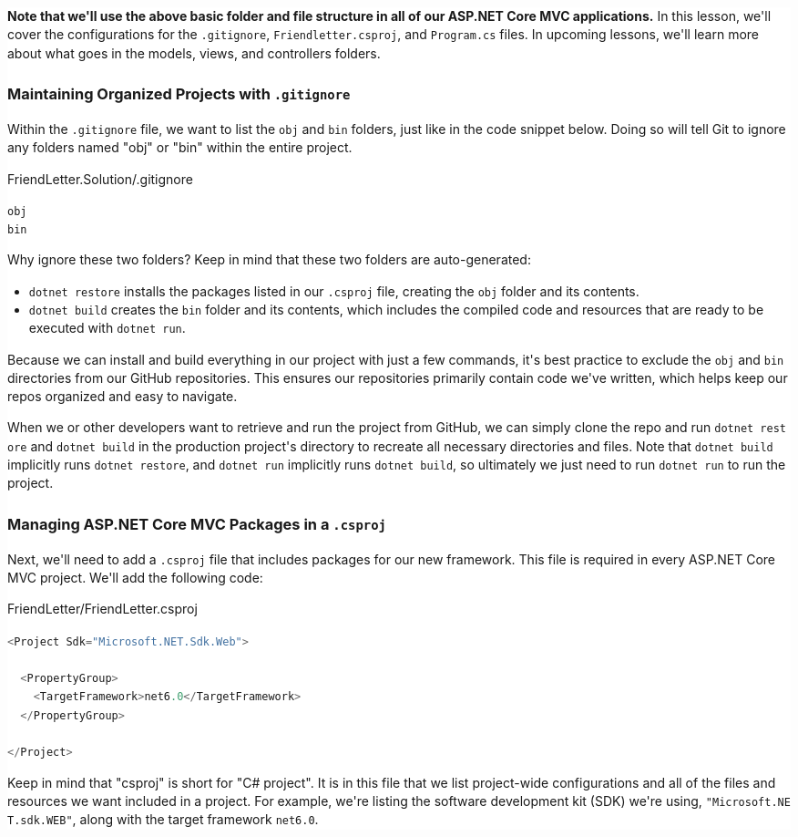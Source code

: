 **Note that we'll use the above basic folder and file structure in all of our ASP.NET Core MVC applications.** In this lesson, we'll cover the configurations for the `.gitignore`, `Friendletter.csproj`, and `Program.cs` files. In upcoming lessons, we'll learn more about what goes in the models, views, and controllers folders.

### Maintaining Organized Projects with `.gitignore`

Within the `.gitignore` file, we want to list the `obj` and `bin` folders, just like in the code snippet below. Doing so will tell Git to ignore any folders named "obj" or "bin" within the entire project.

<div class="filename">FriendLetter.Solution/.gitignore</div>

```
obj
bin
```

Why ignore these two folders? Keep in mind that these two folders are auto-generated:

* `dotnet restore` installs the packages listed in our `.csproj` file, creating the `obj` folder and its contents.
* `dotnet build` creates the `bin` folder and its contents, which includes the compiled code and resources that are ready to be executed with `dotnet run`.

Because we can install and build everything in our project with just a few commands, it's best practice to exclude the `obj` and `bin` directories from our GitHub repositories. This ensures our repositories primarily contain code we've written, which helps keep our repos organized and easy to navigate.

When we or other developers want to retrieve and run the project from GitHub, we can simply clone the repo and run `dotnet restore` and `dotnet build` in the production project's directory to recreate all necessary directories and files. Note that `dotnet build` implicitly runs `dotnet restore`, and `dotnet run` implicitly runs `dotnet build`, so ultimately we just need to run `dotnet run` to run the project.

### Managing ASP.NET Core MVC Packages in a `.csproj`

Next, we'll need to add a  `.csproj` file that includes packages for our new framework. This file is required in every ASP.NET Core MVC project. We'll add the following code:

<div class="filename">FriendLetter/FriendLetter.csproj</div>

```csharp
<Project Sdk="Microsoft.NET.Sdk.Web">

  <PropertyGroup>
    <TargetFramework>net6.0</TargetFramework>
  </PropertyGroup>

</Project>
```

Keep in mind that "csproj" is short for "C# project". It is in this file that we list project-wide configurations and all of the files and resources we want included in a project. For example, we're listing the software development kit (SDK) we're using, `"Microsoft.NET.sdk.WEB"`, along with the target framework `net6.0`. 
